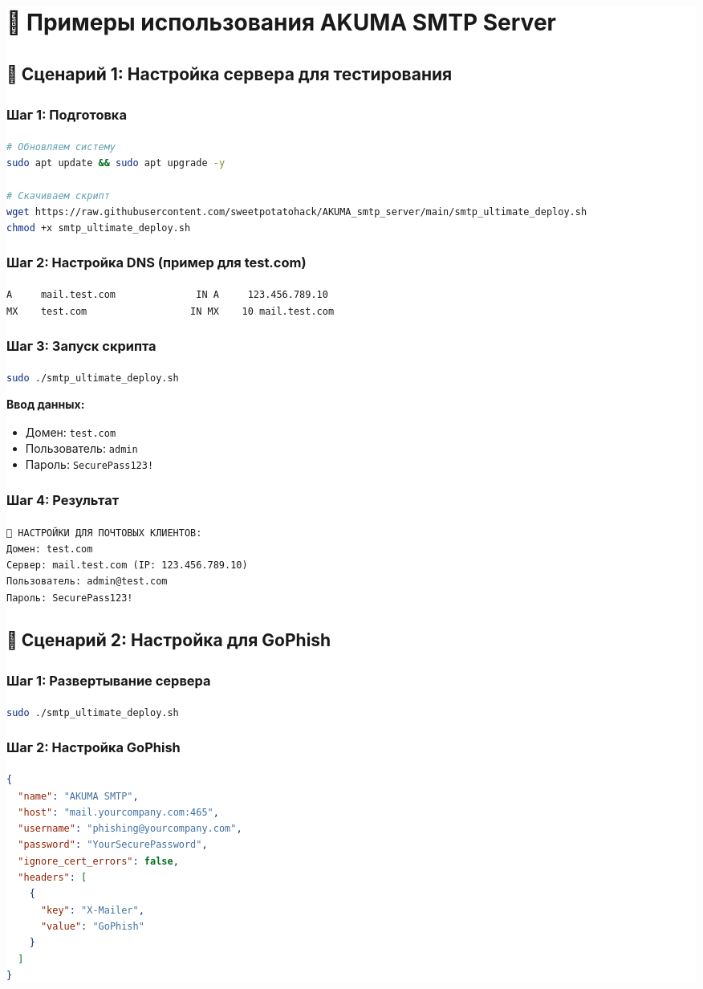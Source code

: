 # 📖 Примеры использования AKUMA SMTP Server

## 🎯 Сценарий 1: Настройка сервера для тестирования

### Шаг 1: Подготовка
```bash
# Обновляем систему
sudo apt update && sudo apt upgrade -y

# Скачиваем скрипт
wget https://raw.githubusercontent.com/sweetpotatohack/AKUMA_smtp_server/main/smtp_ultimate_deploy.sh
chmod +x smtp_ultimate_deploy.sh
```

### Шаг 2: Настройка DNS (пример для test.com)
```dns
A     mail.test.com              IN A     123.456.789.10
MX    test.com                  IN MX    10 mail.test.com
```

### Шаг 3: Запуск скрипта
```bash
sudo ./smtp_ultimate_deploy.sh
```

**Ввод данных:**
- Домен: `test.com`
- Пользователь: `admin`
- Пароль: `SecurePass123!`

### Шаг 4: Результат
```
📧 НАСТРОЙКИ ДЛЯ ПОЧТОВЫХ КЛИЕНТОВ:
Домен: test.com
Сервер: mail.test.com (IP: 123.456.789.10)
Пользователь: admin@test.com
Пароль: SecurePass123!
```

## 🎯 Сценарий 2: Настройка для GoPhish

### Шаг 1: Развертывание сервера
```bash
sudo ./smtp_ultimate_deploy.sh
```

### Шаг 2: Настройка GoPhish
```json
{
  "name": "AKUMA SMTP",
  "host": "mail.yourcompany.com:465",
  "username": "phishing@yourcompany.com",
  "password": "YourSecurePassword",
  "ignore_cert_errors": false,
  "headers": [
    {
      "key": "X-Mailer",
      "value": "GoPhish"
    }
  ]
}
```